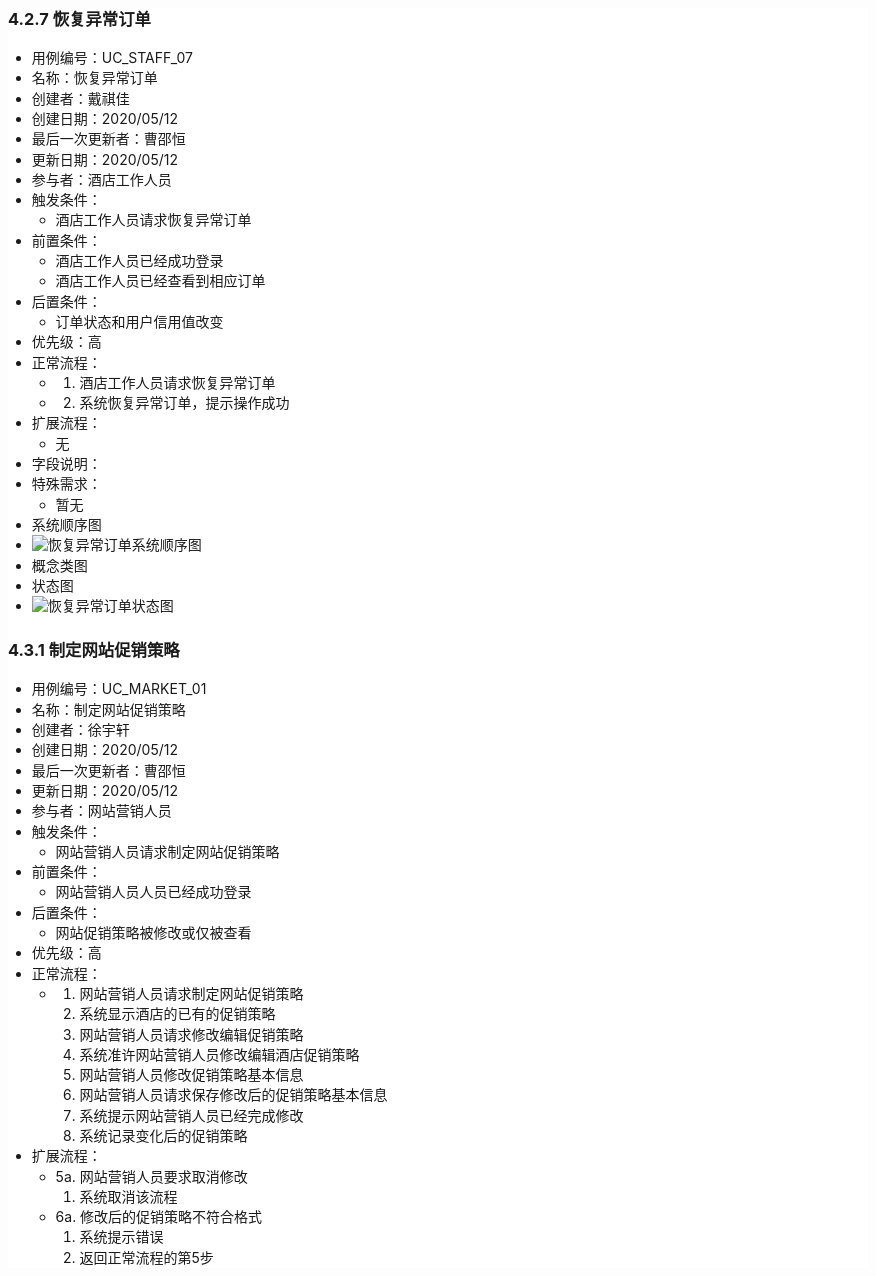 ### 4.2.7 恢复异常订单

- 用例编号：UC_STAFF_07
- 名称：恢复异常订单
- 创建者：戴祺佳
- 创建日期：2020/05/12
- 最后一次更新者：曹邵恒
- 更新日期：2020/05/12
- 参与者：酒店工作人员
- 触发条件：
   - 酒店工作人员请求恢复异常订单
- 前置条件：
   - 酒店工作人员已经成功登录
   - 酒店工作人员已经查看到相应订单
- 后置条件：
   - 订单状态和用户信用值改变
- 优先级：高
- 正常流程：
   - 1. 酒店工作人员请求恢复异常订单
   - 2. 系统恢复异常订单，提示操作成功
- 扩展流程：
   - 无
- 字段说明：
- 特殊需求：
   - 暂无
- 系统顺序图
- ![恢复异常订单系统顺序图](https://git.nju.edu.cn/Biadlo/image/uploads/5fb26969412df5892ba11c2b379ef19c/%E6%81%A2%E5%A4%8D%E5%BC%82%E5%B8%B8%E8%AE%A2%E5%8D%95.png)
- 概念类图
- 状态图
- ![恢复异常订单状态图](https://cdn.jsdelivr.net/gh/Coolingsky167/Figure/imgs/statement/US_STAFF_07.png)

### 4.3.1 制定网站促销策略

- 用例编号：UC_MARKET_01
- 名称：制定网站促销策略
- 创建者：徐宇轩
- 创建日期：2020/05/12
- 最后一次更新者：曹邵恒
- 更新日期：2020/05/12
- 参与者：网站营销人员
- 触发条件：
   - 网站营销人员请求制定网站促销策略
- 前置条件：
   - 网站营销人员人员已经成功登录
- 后置条件：
   - 网站促销策略被修改或仅被查看
- 优先级：高
- 正常流程：
   - 1. 网站营销人员请求制定网站促销策略
     2. 系统显示酒店的已有的促销策略
     3. 网站营销人员请求修改编辑促销策略
     4. 系统准许网站营销人员修改编辑酒店促销策略
     5. 网站营销人员修改促销策略基本信息
     6. 网站营销人员请求保存修改后的促销策略基本信息
     7. 系统提示网站营销人员已经完成修改
     8. 系统记录变化后的促销策略
- 扩展流程：
   - 5a. 网站营销人员要求取消修改
      1. 系统取消该流程
   - 6a. 修改后的促销策略不符合格式
     1. 系统提示错误
     2. 返回正常流程的第5步
